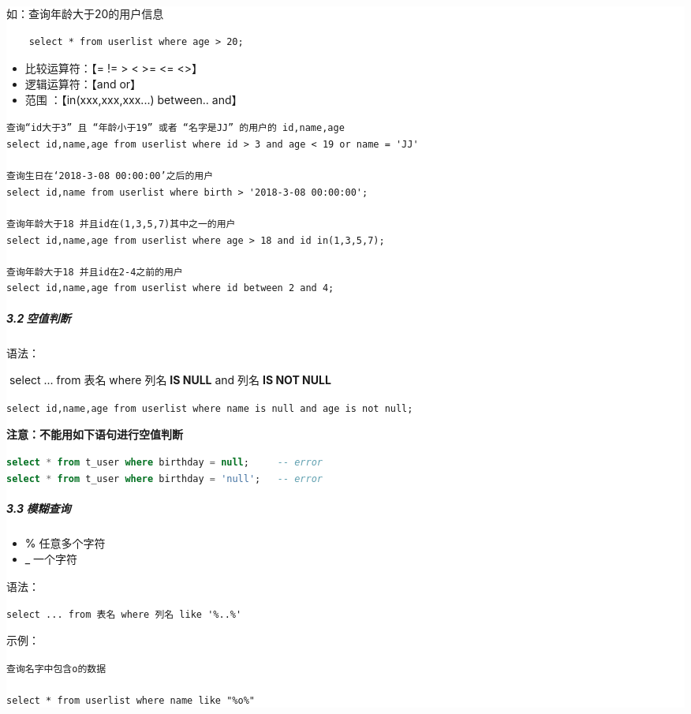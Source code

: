 如：查询年龄大于20的用户信息

```mysql
	select * from userlist where age > 20;
```

- 比较运算符：【=   !=  >  <  >=   <=  <>】
- 逻辑运算符：【and   or】
- 范围 ：【in(xxx,xxx,xxx...)     between.. and】

```mysql
查询“id大于3” 且 “年龄小于19” 或者 “名字是JJ” 的用户的 id,name,age
select id,name,age from userlist where id > 3 and age < 19 or name = 'JJ'

查询生日在‘2018-3-08 00:00:00’之后的用户
select id,name from userlist where birth > '2018-3-08 00:00:00';

查询年龄大于18 并且id在(1,3,5,7)其中之一的用户
select id,name,age from userlist where age > 18 and id in(1,3,5,7);

查询年龄大于18 并且id在2-4之前的用户
select id,name,age from userlist where id between 2 and 4;
```

##### 3.2 空值判断

语法：

​	select ... from 表名 where 列名 **IS NULL** and 列名  **IS NOT NULL**

```mysql
select id,name,age from userlist where name is null and age is not null;
```

**注意：不能用如下语句进行空值判断**

```sql
select * from t_user where birthday = null;     -- error
select * from t_user where birthday = 'null';   -- error
```



##### 3.3 模糊查询

- % 任意多个字符
- _ 一个字符

语法：

```mysq
select ... from 表名 where 列名 like '%..%'
```

示例：

```mysql
查询名字中包含o的数据

select * from userlist where name like "%o%"
```

